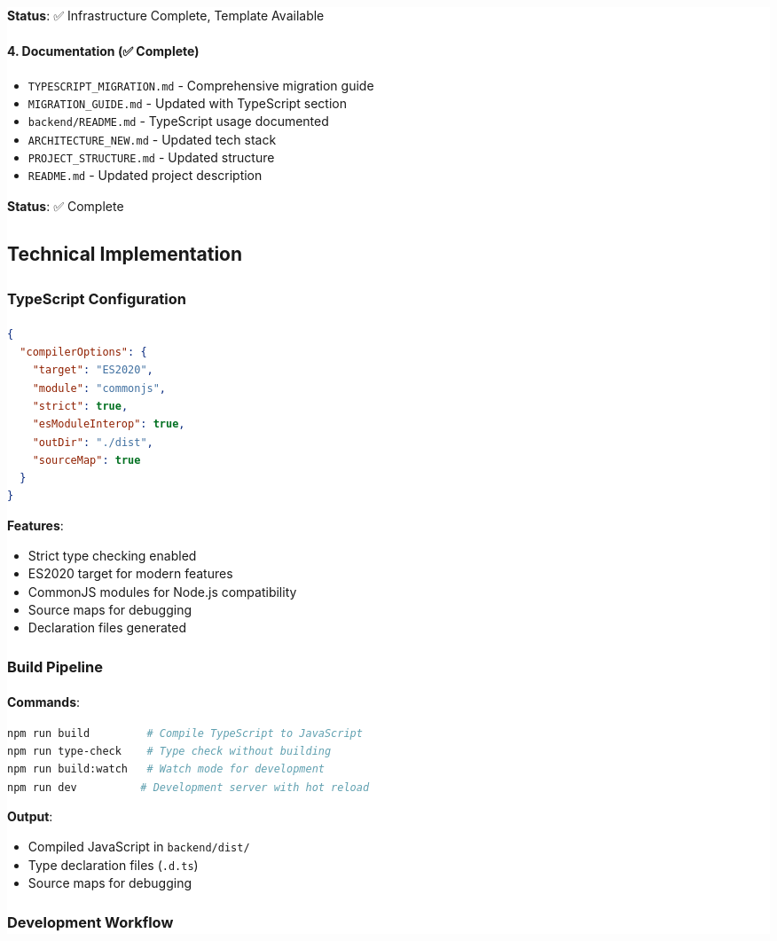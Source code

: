 **Status**: ✅ Infrastructure Complete, Template Available

#### 4. Documentation (✅ Complete)
- `TYPESCRIPT_MIGRATION.md` - Comprehensive migration guide
- `MIGRATION_GUIDE.md` - Updated with TypeScript section
- `backend/README.md` - TypeScript usage documented
- `ARCHITECTURE_NEW.md` - Updated tech stack
- `PROJECT_STRUCTURE.md` - Updated structure
- `README.md` - Updated project description

**Status**: ✅ Complete

## Technical Implementation

### TypeScript Configuration

```json
{
  "compilerOptions": {
    "target": "ES2020",
    "module": "commonjs",
    "strict": true,
    "esModuleInterop": true,
    "outDir": "./dist",
    "sourceMap": true
  }
}
```

**Features**:
- Strict type checking enabled
- ES2020 target for modern features
- CommonJS modules for Node.js compatibility
- Source maps for debugging
- Declaration files generated

### Build Pipeline

**Commands**:
```bash
npm run build         # Compile TypeScript to JavaScript
npm run type-check    # Type check without building
npm run build:watch   # Watch mode for development
npm run dev          # Development server with hot reload
```

**Output**:
- Compiled JavaScript in `backend/dist/`
- Type declaration files (`.d.ts`)
- Source maps for debugging

### Development Workflow
